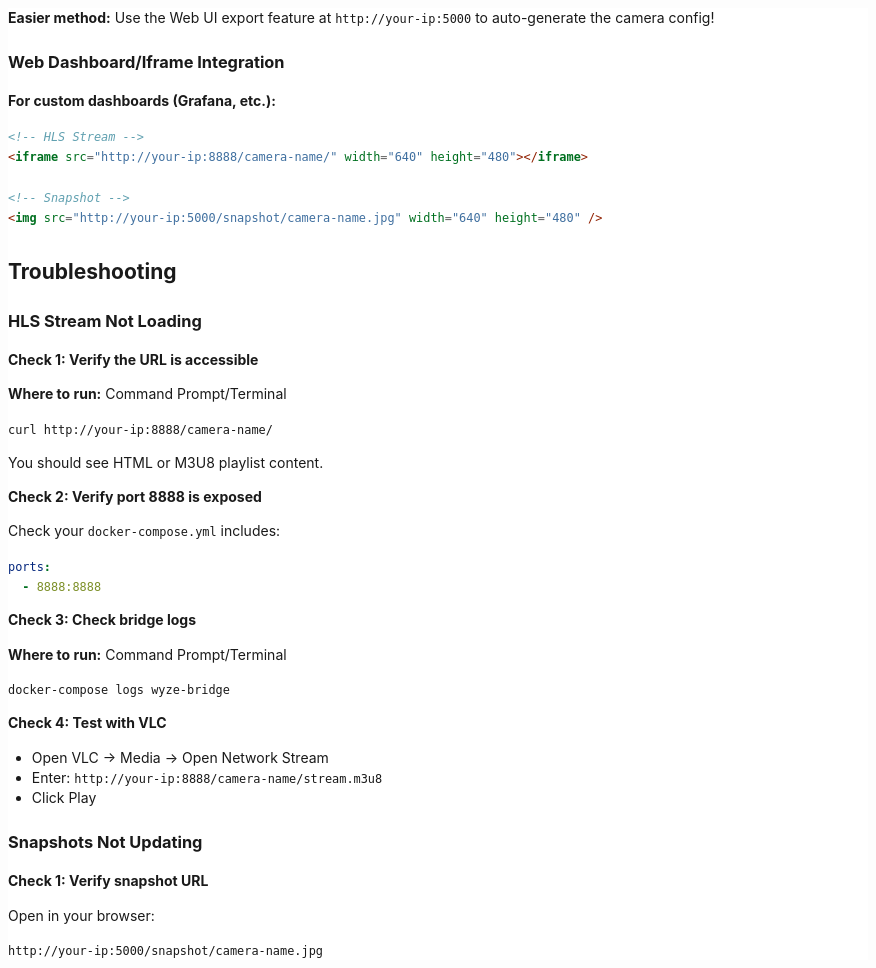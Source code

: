 **Easier method:** Use the Web UI export feature at `http://your-ip:5000` to auto-generate the camera config!

### Web Dashboard/Iframe Integration

**For custom dashboards (Grafana, etc.):**

```html
<!-- HLS Stream -->
<iframe src="http://your-ip:8888/camera-name/" width="640" height="480"></iframe>

<!-- Snapshot -->
<img src="http://your-ip:5000/snapshot/camera-name.jpg" width="640" height="480" />
```

## Troubleshooting

### HLS Stream Not Loading

**Check 1: Verify the URL is accessible**

**Where to run:** Command Prompt/Terminal

```bash
curl http://your-ip:8888/camera-name/
```

You should see HTML or M3U8 playlist content.

**Check 2: Verify port 8888 is exposed**

Check your `docker-compose.yml` includes:
```yaml
ports:
  - 8888:8888
```

**Check 3: Check bridge logs**

**Where to run:** Command Prompt/Terminal

```bash
docker-compose logs wyze-bridge
```

**Check 4: Test with VLC**

- Open VLC → Media → Open Network Stream
- Enter: `http://your-ip:8888/camera-name/stream.m3u8`
- Click Play

### Snapshots Not Updating

**Check 1: Verify snapshot URL**

Open in your browser:
```
http://your-ip:5000/snapshot/camera-name.jpg
```
